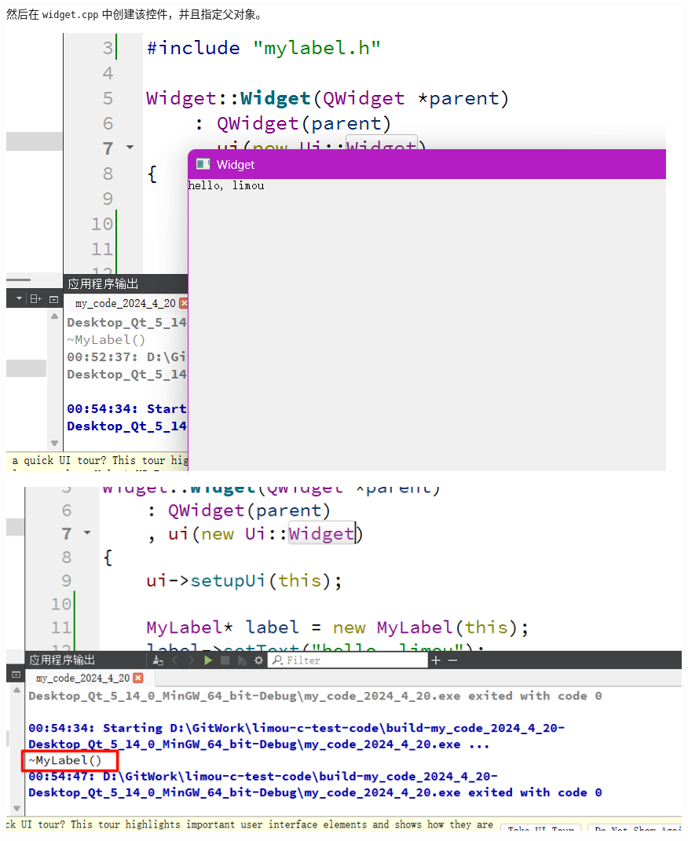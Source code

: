 然后在 `widget.cpp` 中创建该控件，并且指定父对象。

![image-20240421005443524](./assets/image-20240421005443524.png)

![image-20240421005455315](./assets/image-20240421005455315.png)
